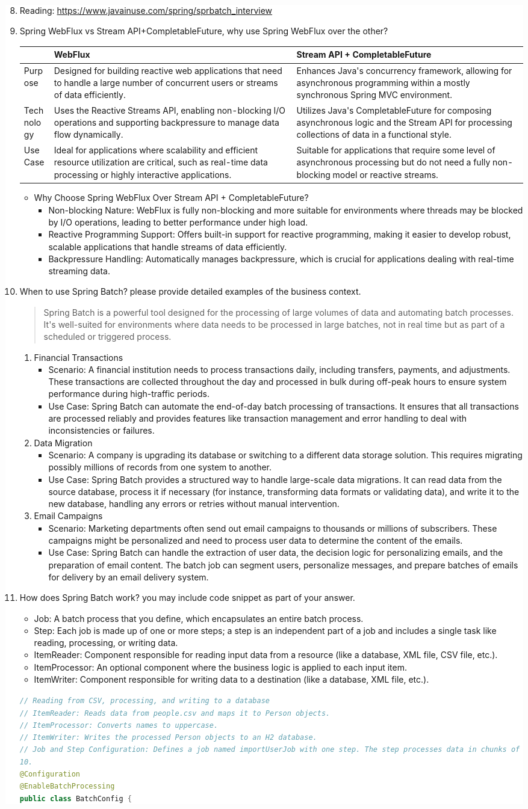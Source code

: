 8. Reading: https://www.javainuse.com/spring/sprbatch_interview
9. Spring WebFlux vs Stream API+CompletableFuture, why use Spring WebFlux over the other?

    |            | WebFlux                                                                                                                                                         | Stream API + CompletableFuture                                                                                                                  |
    |------------|-----------------------------------------------------------------------------------------------------------------------------------------------------------------|-------------------------------------------------------------------------------------------------------------------------------------------------|
    | Purpose    | Designed for building reactive web applications that need to handle a large number of concurrent users or streams of data efficiently.                          | Enhances Java's concurrency framework, allowing for asynchronous programming within a mostly synchronous Spring MVC environment.                |
    | Technology | Uses the Reactive Streams API, enabling non-blocking I/O operations and supporting backpressure to manage data flow dynamically.                                | Utilizes Java's CompletableFuture for composing asynchronous logic and the Stream API for processing collections of data in a functional style. |
    | Use Case   | Ideal for applications where scalability and efficient resource utilization are critical, such as real-time data processing or highly interactive applications. | Suitable for applications that require some level of asynchronous processing but do not need a fully non-blocking model or reactive streams.    |

   * Why Choose Spring WebFlux Over Stream API + CompletableFuture?
     * Non-blocking Nature: WebFlux is fully non-blocking and more suitable for environments where threads may be blocked by I/O operations, leading to better performance under high load.
     * Reactive Programming Support: Offers built-in support for reactive programming, making it easier to develop robust, scalable applications that handle streams of data efficiently.
     * Backpressure Handling: Automatically manages backpressure, which is crucial for applications dealing with real-time streaming data.
10. When to use Spring Batch? please provide detailed examples of the business context.
    > Spring Batch is a powerful tool designed for the processing of large volumes of data and automating batch processes. It's well-suited for environments where data needs to be processed in large batches, not in real time but as part of a scheduled or triggered process.
    1. Financial Transactions
       * Scenario: A financial institution needs to process transactions daily, including transfers, payments, and adjustments. These transactions are collected throughout the day and processed in bulk during off-peak hours to ensure system performance during high-traffic periods.
       * Use Case: Spring Batch can automate the end-of-day batch processing of transactions. It ensures that all transactions are processed reliably and provides features like transaction management and error handling to deal with inconsistencies or failures.
    2. Data Migration
       * Scenario: A company is upgrading its database or switching to a different data storage solution. This requires migrating possibly millions of records from one system to another.
       * Use Case: Spring Batch provides a structured way to handle large-scale data migrations. It can read data from the source database, process it if necessary (for instance, transforming data formats or validating data), and write it to the new database, handling any errors or retries without manual intervention.
    3. Email Campaigns
       * Scenario: Marketing departments often send out email campaigns to thousands or millions of subscribers. These campaigns might be personalized and need to process user data to determine the content of the emails.
       * Use Case: Spring Batch can handle the extraction of user data, the decision logic for personalizing emails, and the preparation of email content. The batch job can segment users, personalize messages, and prepare batches of emails for delivery by an email delivery system.
11. How does Spring Batch work? you may include code snippet as part of your answer.
    * Job: A batch process that you define, which encapsulates an entire batch process.
    * Step: Each job is made up of one or more steps; a step is an independent part of a job and includes a single task like reading, processing, or writing data.
    * ItemReader: Component responsible for reading input data from a resource (like a database, XML file, CSV file, etc.).
    * ItemProcessor: An optional component where the business logic is applied to each input item.
    * ItemWriter: Component responsible for writing data to a destination (like a database, XML file, etc.).
    ```java
    // Reading from CSV, processing, and writing to a database
    // ItemReader: Reads data from people.csv and maps it to Person objects.
    // ItemProcessor: Converts names to uppercase.
    // ItemWriter: Writes the processed Person objects to an H2 database.
    // Job and Step Configuration: Defines a job named importUserJob with one step. The step processes data in chunks of 10.
    @Configuration
    @EnableBatchProcessing
    public class BatchConfig {
    